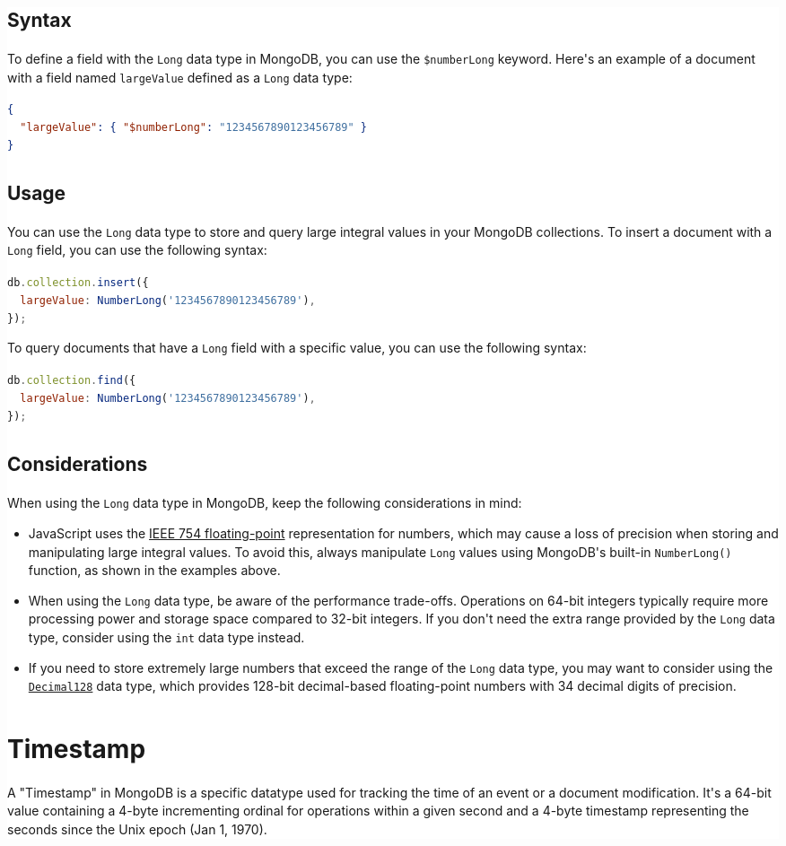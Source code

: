 ## Syntax

To define a field with the `Long` data type in MongoDB, you can use the `$numberLong` keyword. Here's an example of a document with a field named `largeValue` defined as a `Long` data type:

```json
{
  "largeValue": { "$numberLong": "1234567890123456789" }
}
```

## Usage

You can use the `Long` data type to store and query large integral values in your MongoDB collections. To insert a document with a `Long` field, you can use the following syntax:

```javascript
db.collection.insert({
  largeValue: NumberLong('1234567890123456789'),
});
```

To query documents that have a `Long` field with a specific value, you can use the following syntax:

```javascript
db.collection.find({
  largeValue: NumberLong('1234567890123456789'),
});
```

## Considerations

When using the `Long` data type in MongoDB, keep the following considerations in mind:

- JavaScript uses the [IEEE 754 floating-point](https://en.wikipedia.org/wiki/Double-precision_floating-point_format) representation for numbers, which may cause a loss of precision when storing and manipulating large integral values. To avoid this, always manipulate `Long` values using MongoDB's built-in `NumberLong()` function, as shown in the examples above.

- When using the `Long` data type, be aware of the performance trade-offs. Operations on 64-bit integers typically require more processing power and storage space compared to 32-bit integers. If you don't need the extra range provided by the `Long` data type, consider using the `int` data type instead.

- If you need to store extremely large numbers that exceed the range of the `Long` data type, you may want to consider using the [`Decimal128`](https://docs.mongodb.com/manual/reference/bson-types/#decimal128) data type, which provides 128-bit decimal-based floating-point numbers with 34 decimal digits of precision.



# Timestamp

A "Timestamp" in MongoDB is a specific datatype used for tracking the time of an event or a document modification. It's a 64-bit value containing a 4-byte incrementing ordinal for operations within a given second and a 4-byte timestamp representing the seconds since the Unix epoch (Jan 1, 1970).
